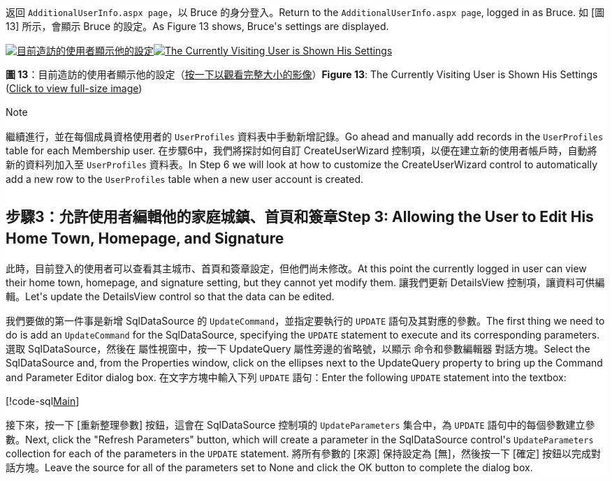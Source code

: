 <span data-ttu-id="ec0f9-296">返回 `AdditionalUserInfo.aspx page`，以 Bruce 的身分登入。</span><span class="sxs-lookup"><span data-stu-id="ec0f9-296">Return to the `AdditionalUserInfo.aspx page`, logged in as Bruce.</span></span> <span data-ttu-id="ec0f9-297">如 [圖 13] 所示，會顯示 Bruce 的設定。</span><span class="sxs-lookup"><span data-stu-id="ec0f9-297">As Figure 13 shows, Bruce's settings are displayed.</span></span>

<span data-ttu-id="ec0f9-298">[![目前造訪的使用者顯示他的設定](storing-additional-user-information-vb/_static/image38.png)](storing-additional-user-information-vb/_static/image37.png)</span><span class="sxs-lookup"><span data-stu-id="ec0f9-298">[![The Currently Visiting User is Shown His Settings](storing-additional-user-information-vb/_static/image38.png)](storing-additional-user-information-vb/_static/image37.png)</span></span>

<span data-ttu-id="ec0f9-299">**圖 13**：目前造訪的使用者顯示他的設定（[按一下以觀看完整大小的影像](storing-additional-user-information-vb/_static/image39.png)）</span><span class="sxs-lookup"><span data-stu-id="ec0f9-299">**Figure 13**: The Currently Visiting User is Shown His Settings  ([Click to view full-size image](storing-additional-user-information-vb/_static/image39.png))</span></span>

> [!NOTE]
> <span data-ttu-id="ec0f9-300">繼續進行，並在每個成員資格使用者的 `UserProfiles` 資料表中手動新增記錄。</span><span class="sxs-lookup"><span data-stu-id="ec0f9-300">Go ahead and manually add records in the `UserProfiles` table for each Membership user.</span></span> <span data-ttu-id="ec0f9-301">在步驟6中，我們將探討如何自訂 CreateUserWizard 控制項，以便在建立新的使用者帳戶時，自動將新的資料列加入至 `UserProfiles` 資料表。</span><span class="sxs-lookup"><span data-stu-id="ec0f9-301">In Step 6 we will look at how to customize the CreateUserWizard control to automatically add a new row to the `UserProfiles` table when a new user account is created.</span></span>

## <a name="step-3-allowing-the-user-to-edit-his-home-town-homepage-and-signature"></a><span data-ttu-id="ec0f9-302">步驟3：允許使用者編輯他的家庭城鎮、首頁和簽章</span><span class="sxs-lookup"><span data-stu-id="ec0f9-302">Step 3: Allowing the User to Edit His Home Town, Homepage, and Signature</span></span>

<span data-ttu-id="ec0f9-303">此時，目前登入的使用者可以查看其主城市、首頁和簽章設定，但他們尚未修改。</span><span class="sxs-lookup"><span data-stu-id="ec0f9-303">At this point the currently logged in user can view their home town, homepage, and signature setting, but they cannot yet modify them.</span></span> <span data-ttu-id="ec0f9-304">讓我們更新 DetailsView 控制項，讓資料可供編輯。</span><span class="sxs-lookup"><span data-stu-id="ec0f9-304">Let's update the DetailsView control so that the data can be edited.</span></span>

<span data-ttu-id="ec0f9-305">我們要做的第一件事是新增 SqlDataSource 的 `UpdateCommand`，並指定要執行的 `UPDATE` 語句及其對應的參數。</span><span class="sxs-lookup"><span data-stu-id="ec0f9-305">The first thing we need to do is add an `UpdateCommand` for the SqlDataSource, specifying the `UPDATE` statement to execute and its corresponding parameters.</span></span> <span data-ttu-id="ec0f9-306">選取 SqlDataSource，然後在 屬性視窗中，按一下 UpdateQuery 屬性旁邊的省略號，以顯示 命令和參數編輯器 對話方塊。</span><span class="sxs-lookup"><span data-stu-id="ec0f9-306">Select the SqlDataSource and, from the Properties window, click on the ellipses next to the UpdateQuery property to bring up the Command and Parameter Editor dialog box.</span></span> <span data-ttu-id="ec0f9-307">在文字方塊中輸入下列 `UPDATE` 語句：</span><span class="sxs-lookup"><span data-stu-id="ec0f9-307">Enter the following `UPDATE` statement into the textbox:</span></span>

[!code-sql[Main](storing-additional-user-information-vb/samples/sample3.sql)]

<span data-ttu-id="ec0f9-308">接下來，按一下 [重新整理參數] 按鈕，這會在 SqlDataSource 控制項的 `UpdateParameters` 集合中，為 `UPDATE` 語句中的每個參數建立參數。</span><span class="sxs-lookup"><span data-stu-id="ec0f9-308">Next, click the "Refresh Parameters" button, which will create a parameter in the SqlDataSource control's `UpdateParameters` collection for each of the parameters in the `UPDATE` statement.</span></span> <span data-ttu-id="ec0f9-309">將所有參數的 [來源] 保持設定為 [無]，然後按一下 [確定] 按鈕以完成對話方塊。</span><span class="sxs-lookup"><span data-stu-id="ec0f9-309">Leave the source for all of the parameters set to None and click the OK button to complete the dialog box.</span></span>
